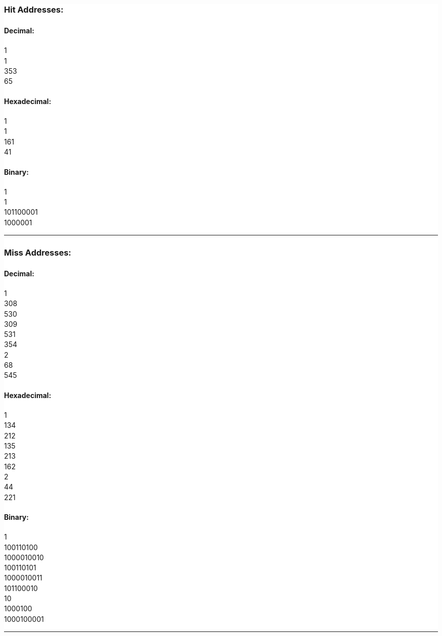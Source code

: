 
### Hit Addresses:

#### Decimal:
1  
1  
353  
65  

#### Hexadecimal:
1  
1  
161  
41  

#### Binary:
1  
1  
101100001  
1000001  

---

### Miss Addresses:

#### Decimal:
1  
308  
530  
309  
531  
354  
2  
68  
545  

#### Hexadecimal:
1  
134  
212  
135  
213  
162  
2  
44  
221  

#### Binary:
1  
100110100  
1000010010  
100110101  
1000010011  
101100010  
10  
1000100  
1000100001  

---